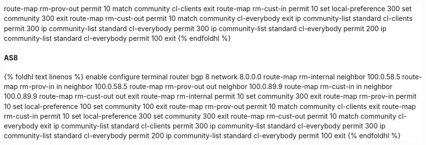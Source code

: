  route-map rm-prov-out permit 10
  match community cl-clients
  exit
 route-map rm-cust-in permit 10
  set local-preference 300
  set community 300
  exit
 route-map rm-cust-out permit 10
  match community cl-everybody
  exit
 ip community-list standard cl-clients permit 300
 ip community-list standard cl-everybody permit 300
 ip community-list standard cl-everybody permit 200
 ip community-list standard cl-everybody permit 100
 exit
{% endfoldhl %}

#### AS8

{% foldhl text linenos %}
 enable
 configure terminal
 router bgp 8
  network 8.0.0.0 route-map rm-internal
  neighbor 100.0.58.5 route-map rm-prov-in in
  neighbor 100.0.58.5 route-map rm-prov-out out
  neighbor 100.0.89.9 route-map rm-cust-in in
  neighbor 100.0.89.9 route-map rm-cust-out out
  exit
 route-map rm-internal permit 10
  set community 300
  exit
 route-map rm-prov-in permit 10
  set local-preference 100
  set community 100
  exit
 route-map rm-prov-out permit 10
  match community cl-clients
  exit
 route-map rm-cust-in permit 10
  set local-preference 300
  set community 300
  exit
 route-map rm-cust-out permit 10
  match community cl-everybody
  exit
 ip community-list standard cl-clients permit 300
 ip community-list standard cl-everybody permit 300
 ip community-list standard cl-everybody permit 200
 ip community-list standard cl-everybody permit 100
 exit
{% endfoldhl %}
